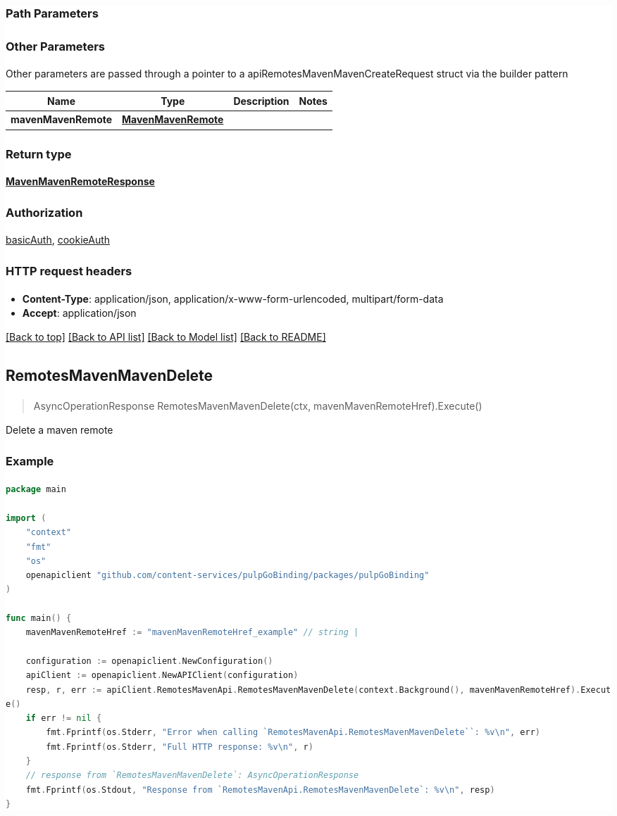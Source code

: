### Path Parameters



### Other Parameters

Other parameters are passed through a pointer to a apiRemotesMavenMavenCreateRequest struct via the builder pattern


Name | Type | Description  | Notes
------------- | ------------- | ------------- | -------------
 **mavenMavenRemote** | [**MavenMavenRemote**](MavenMavenRemote.md) |  | 

### Return type

[**MavenMavenRemoteResponse**](MavenMavenRemoteResponse.md)

### Authorization

[basicAuth](../README.md#basicAuth), [cookieAuth](../README.md#cookieAuth)

### HTTP request headers

- **Content-Type**: application/json, application/x-www-form-urlencoded, multipart/form-data
- **Accept**: application/json

[[Back to top]](#) [[Back to API list]](../README.md#documentation-for-api-endpoints)
[[Back to Model list]](../README.md#documentation-for-models)
[[Back to README]](../README.md)


## RemotesMavenMavenDelete

> AsyncOperationResponse RemotesMavenMavenDelete(ctx, mavenMavenRemoteHref).Execute()

Delete a maven remote



### Example

```go
package main

import (
    "context"
    "fmt"
    "os"
    openapiclient "github.com/content-services/pulpGoBinding/packages/pulpGoBinding"
)

func main() {
    mavenMavenRemoteHref := "mavenMavenRemoteHref_example" // string | 

    configuration := openapiclient.NewConfiguration()
    apiClient := openapiclient.NewAPIClient(configuration)
    resp, r, err := apiClient.RemotesMavenApi.RemotesMavenMavenDelete(context.Background(), mavenMavenRemoteHref).Execute()
    if err != nil {
        fmt.Fprintf(os.Stderr, "Error when calling `RemotesMavenApi.RemotesMavenMavenDelete``: %v\n", err)
        fmt.Fprintf(os.Stderr, "Full HTTP response: %v\n", r)
    }
    // response from `RemotesMavenMavenDelete`: AsyncOperationResponse
    fmt.Fprintf(os.Stdout, "Response from `RemotesMavenApi.RemotesMavenMavenDelete`: %v\n", resp)
}
```
